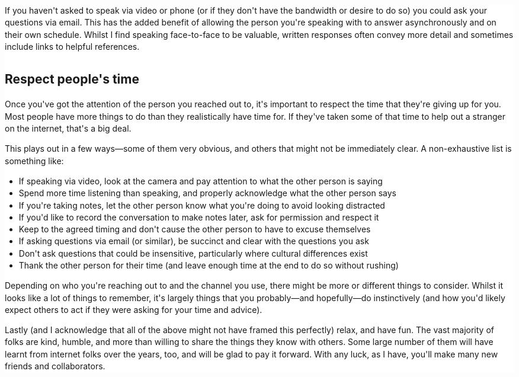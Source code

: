 If you haven't asked to speak via video or phone (or if they don't have the bandwidth or desire to do so) you could ask your questions via email. This has the added benefit of allowing the person you're speaking with to answer asynchronously and on their own schedule. Whilst I find speaking face-to-face to be valuable, written responses often convey more detail and sometimes include links to helpful references.

## Respect people's time
Once you've got the attention of the person you reached out to, it's important to respect the time that they're giving up for you. Most people have more things to do than they realistically have time for. If they've taken some of that time to help out a stranger on the internet, that's a big deal.

This plays out in a few ways—some of them very obvious, and others that might not be immediately clear. A non-exhaustive list is something like:

- If speaking via video, look at the camera and pay attention to what the other person is saying
- Spend more time listening than speaking, and properly acknowledge what the other person says
- If you're taking notes, let the other person know what you're doing to avoid looking distracted
- If you'd like to record the conversation to make notes later, ask for permission and respect it
- Keep to the agreed timing and don't cause the other person to have to excuse themselves
- If asking questions via email (or similar), be succinct and clear with the questions you ask
- Don't ask questions that could be insensitive, particularly where cultural differences exist
- Thank the other person for their time (and leave enough time at the end to do so without rushing)

Depending on who you're reaching out to and the channel you use, there might be more or different things to consider. Whilst it looks like a lot of things to remember, it's largely things that you probably—and hopefully—do instinctively (and how you'd likely expect others to act if they were asking for your time and advice).

Lastly (and I acknowledge that all of the above might not have framed this perfectly) relax, and have fun. The vast majority of folks are kind, humble, and more than willing to share the things they know with others. Some large number of them will have learnt from internet folks over the years, too, and will be glad to pay it forward. With any luck, as I have, you'll make many new friends and collaborators.

[^1]: With the exception of some very small differences, I have used this exact phrasing on many different occasions and have received a very kind response somewhere in the region of 70% of the time (the other 30% did not respond at all)